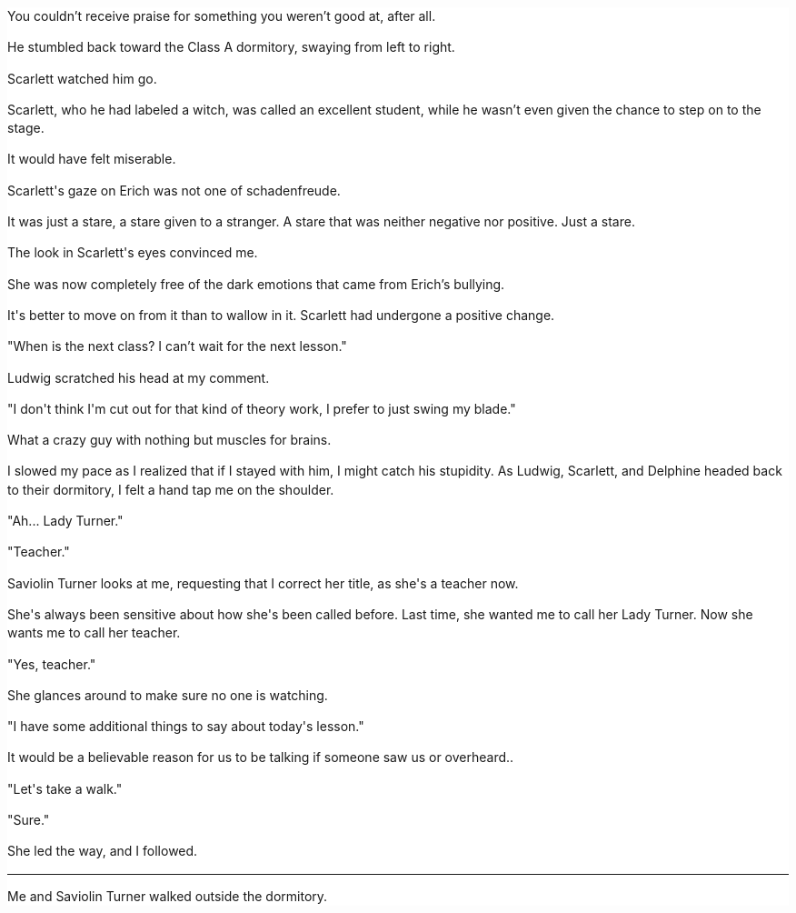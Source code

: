 You couldn’t receive praise for something you weren’t good at, after all.

He stumbled back toward the Class A dormitory, swaying from left to right.

Scarlett watched him go.

Scarlett, who he had labeled a witch, was called an excellent student, while he wasn’t even given the chance to step on to the stage.

It would have felt miserable.

Scarlett's gaze on Erich was not one of schadenfreude.

It was just a stare, a stare given to a stranger. A stare that was neither negative nor positive. Just a stare.

The look in Scarlett's eyes convinced me.

She was now completely free of the dark emotions that came from Erich’s bullying.

It's better to move on from it than to wallow in it. Scarlett had undergone a positive change. 

"When is the next class? I can’t wait for the next lesson."

Ludwig scratched his head at my comment.

"I don't think I'm cut out for that kind of theory work, I prefer to just swing my blade."

What a crazy guy with nothing but muscles for brains.

I slowed my pace as I realized that if I stayed with him, I might catch his stupidity. As Ludwig, Scarlett, and Delphine headed back to their dormitory, I felt a hand tap me on the shoulder.

"Ah... Lady Turner."

"Teacher."

Saviolin Turner looks at me, requesting that I correct her title, as she's a teacher now.

She's always been sensitive about how she's been called before. Last time, she wanted me to call her Lady Turner. Now she wants me to call her teacher.

"Yes, teacher."

She glances around to make sure no one is watching.

"I have some additional things to say about today's lesson."

It would be a believable reason for us to be talking if someone saw us or overheard..

"Let's take a walk."

"Sure."

She led the way, and I followed.





* * *





Me and Saviolin Turner walked outside the dormitory.
